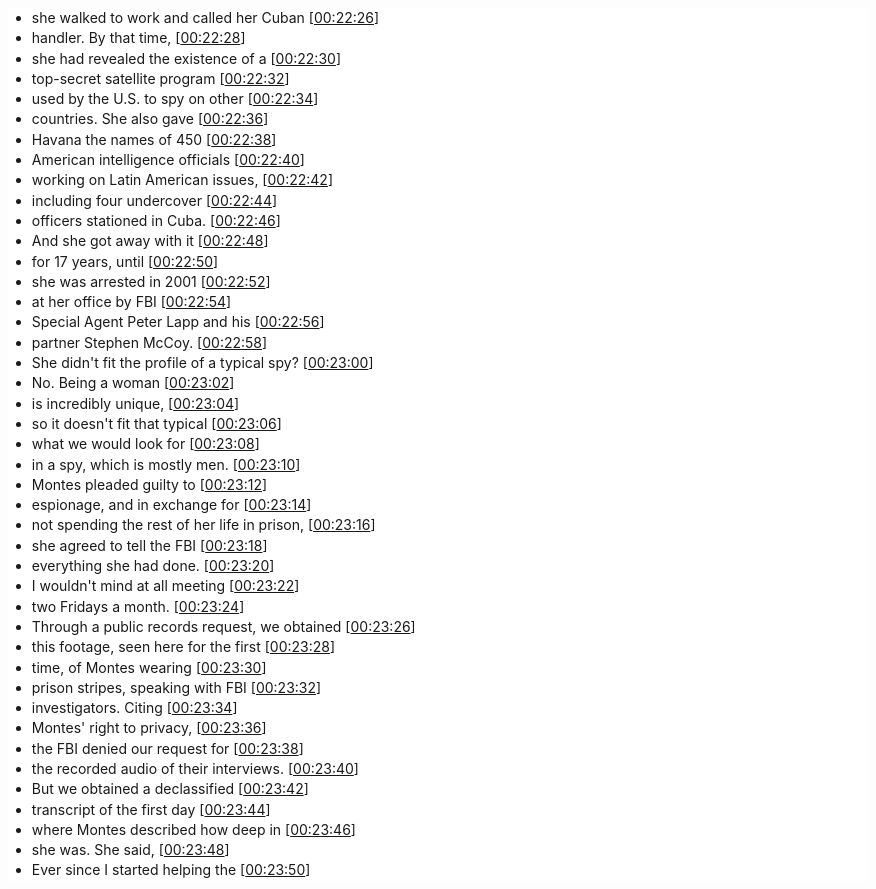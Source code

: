 *  she walked to work and called her Cuban [[00:22:26](https://www.youtube.com/watch?v=ym1LhUT87xQ&t=1346.0s)]
*  handler. By that time, [[00:22:28](https://www.youtube.com/watch?v=ym1LhUT87xQ&t=1348.0s)]
*  she had revealed the existence of a [[00:22:30](https://www.youtube.com/watch?v=ym1LhUT87xQ&t=1350.0s)]
*  top-secret satellite program [[00:22:32](https://www.youtube.com/watch?v=ym1LhUT87xQ&t=1352.0s)]
*  used by the U.S. to spy on other [[00:22:34](https://www.youtube.com/watch?v=ym1LhUT87xQ&t=1354.0s)]
*  countries. She also gave [[00:22:36](https://www.youtube.com/watch?v=ym1LhUT87xQ&t=1356.0s)]
*  Havana the names of 450 [[00:22:38](https://www.youtube.com/watch?v=ym1LhUT87xQ&t=1358.0s)]
*  American intelligence officials [[00:22:40](https://www.youtube.com/watch?v=ym1LhUT87xQ&t=1360.0s)]
*  working on Latin American issues, [[00:22:42](https://www.youtube.com/watch?v=ym1LhUT87xQ&t=1362.0s)]
*  including four undercover [[00:22:44](https://www.youtube.com/watch?v=ym1LhUT87xQ&t=1364.0s)]
*  officers stationed in Cuba. [[00:22:46](https://www.youtube.com/watch?v=ym1LhUT87xQ&t=1366.0s)]
*  And she got away with it [[00:22:48](https://www.youtube.com/watch?v=ym1LhUT87xQ&t=1368.0s)]
*  for 17 years, until [[00:22:50](https://www.youtube.com/watch?v=ym1LhUT87xQ&t=1370.0s)]
*  she was arrested in 2001 [[00:22:52](https://www.youtube.com/watch?v=ym1LhUT87xQ&t=1372.0s)]
*  at her office by FBI [[00:22:54](https://www.youtube.com/watch?v=ym1LhUT87xQ&t=1374.0s)]
*  Special Agent Peter Lapp and his [[00:22:56](https://www.youtube.com/watch?v=ym1LhUT87xQ&t=1376.0s)]
*  partner Stephen McCoy. [[00:22:58](https://www.youtube.com/watch?v=ym1LhUT87xQ&t=1378.0s)]
*  She didn't fit the profile of a typical spy? [[00:23:00](https://www.youtube.com/watch?v=ym1LhUT87xQ&t=1380.0s)]
*  No. Being a woman [[00:23:02](https://www.youtube.com/watch?v=ym1LhUT87xQ&t=1382.0s)]
*  is incredibly unique, [[00:23:04](https://www.youtube.com/watch?v=ym1LhUT87xQ&t=1384.0s)]
*  so it doesn't fit that typical [[00:23:06](https://www.youtube.com/watch?v=ym1LhUT87xQ&t=1386.0s)]
*  what we would look for [[00:23:08](https://www.youtube.com/watch?v=ym1LhUT87xQ&t=1388.0s)]
*  in a spy, which is mostly men. [[00:23:10](https://www.youtube.com/watch?v=ym1LhUT87xQ&t=1390.0s)]
*  Montes pleaded guilty to [[00:23:12](https://www.youtube.com/watch?v=ym1LhUT87xQ&t=1392.0s)]
*  espionage, and in exchange for [[00:23:14](https://www.youtube.com/watch?v=ym1LhUT87xQ&t=1394.0s)]
*  not spending the rest of her life in prison, [[00:23:16](https://www.youtube.com/watch?v=ym1LhUT87xQ&t=1396.0s)]
*  she agreed to tell the FBI [[00:23:18](https://www.youtube.com/watch?v=ym1LhUT87xQ&t=1398.0s)]
*  everything she had done. [[00:23:20](https://www.youtube.com/watch?v=ym1LhUT87xQ&t=1400.0s)]
*  I wouldn't mind at all meeting [[00:23:22](https://www.youtube.com/watch?v=ym1LhUT87xQ&t=1402.0s)]
*  two Fridays a month. [[00:23:24](https://www.youtube.com/watch?v=ym1LhUT87xQ&t=1404.0s)]
*  Through a public records request, we obtained [[00:23:26](https://www.youtube.com/watch?v=ym1LhUT87xQ&t=1406.0s)]
*  this footage, seen here for the first [[00:23:28](https://www.youtube.com/watch?v=ym1LhUT87xQ&t=1408.0s)]
*  time, of Montes wearing [[00:23:30](https://www.youtube.com/watch?v=ym1LhUT87xQ&t=1410.0s)]
*  prison stripes, speaking with FBI [[00:23:32](https://www.youtube.com/watch?v=ym1LhUT87xQ&t=1412.0s)]
*  investigators. Citing [[00:23:34](https://www.youtube.com/watch?v=ym1LhUT87xQ&t=1414.0s)]
*  Montes' right to privacy, [[00:23:36](https://www.youtube.com/watch?v=ym1LhUT87xQ&t=1416.0s)]
*  the FBI denied our request for [[00:23:38](https://www.youtube.com/watch?v=ym1LhUT87xQ&t=1418.0s)]
*  the recorded audio of their interviews. [[00:23:40](https://www.youtube.com/watch?v=ym1LhUT87xQ&t=1420.0s)]
*  But we obtained a declassified [[00:23:42](https://www.youtube.com/watch?v=ym1LhUT87xQ&t=1422.0s)]
*  transcript of the first day [[00:23:44](https://www.youtube.com/watch?v=ym1LhUT87xQ&t=1424.0s)]
*  where Montes described how deep in [[00:23:46](https://www.youtube.com/watch?v=ym1LhUT87xQ&t=1426.0s)]
*  she was. She said, [[00:23:48](https://www.youtube.com/watch?v=ym1LhUT87xQ&t=1428.0s)]
*  Ever since I started helping the [[00:23:50](https://www.youtube.com/watch?v=ym1LhUT87xQ&t=1430.0s)]